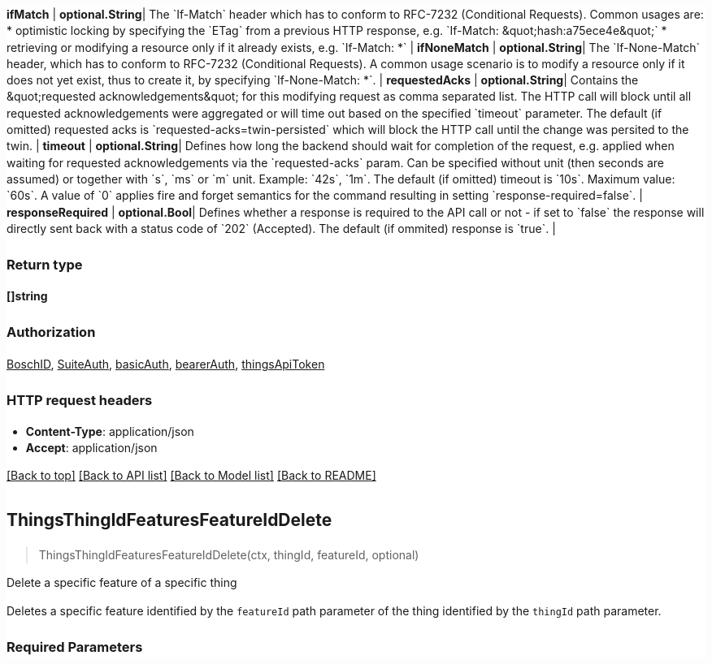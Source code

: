 

 **ifMatch** | **optional.String**| The &#x60;If-Match&#x60; header which has to conform to RFC-7232 (Conditional Requests). Common usages are:   * optimistic locking by specifying the &#x60;ETag&#x60; from a previous HTTP response, e.g. &#x60;If-Match: \&quot;hash:a75ece4e\&quot;&#x60;   * retrieving or modifying a resource only if it already exists, e.g. &#x60;If-Match: *&#x60; | 
 **ifNoneMatch** | **optional.String**| The &#x60;If-None-Match&#x60; header, which has to conform to RFC-7232 (Conditional Requests). A common usage scenario is to modify a resource only if it does not yet exist, thus to create it, by specifying &#x60;If-None-Match: *&#x60;. | 
 **requestedAcks** | **optional.String**| Contains the \&quot;requested acknowledgements\&quot; for this modifying request as comma separated list. The HTTP call will block until all requested acknowledgements were aggregated or will time out based on the specified &#x60;timeout&#x60; parameter.  The default (if omitted) requested acks is &#x60;requested-acks&#x3D;twin-persisted&#x60; which will block the HTTP call until the change was persited to the twin. | 
 **timeout** | **optional.String**| Defines how long the backend should wait for completion of the request, e.g. applied when waiting for requested acknowledgements via the &#x60;requested-acks&#x60; param. Can be specified without unit (then seconds are assumed) or together with &#x60;s&#x60;, &#x60;ms&#x60; or &#x60;m&#x60; unit. Example: &#x60;42s&#x60;, &#x60;1m&#x60;.  The default (if omitted) timeout is &#x60;10s&#x60;. Maximum value: &#x60;60s&#x60;.  A value of &#x60;0&#x60; applies fire and forget semantics for the command resulting in setting &#x60;response-required&#x3D;false&#x60;. | 
 **responseRequired** | **optional.Bool**| Defines whether a response is required to the API call or not - if set to &#x60;false&#x60; the response will directly sent back with a status code of &#x60;202&#x60; (Accepted).  The default (if ommited) response is &#x60;true&#x60;. | 

### Return type

**[]string**

### Authorization

[BoschID](../README.md#BoschID), [SuiteAuth](../README.md#SuiteAuth), [basicAuth](../README.md#basicAuth), [bearerAuth](../README.md#bearerAuth), [thingsApiToken](../README.md#thingsApiToken)

### HTTP request headers

- **Content-Type**: application/json
- **Accept**: application/json

[[Back to top]](#) [[Back to API list]](../README.md#documentation-for-api-endpoints)
[[Back to Model list]](../README.md#documentation-for-models)
[[Back to README]](../README.md)


## ThingsThingIdFeaturesFeatureIdDelete

> ThingsThingIdFeaturesFeatureIdDelete(ctx, thingId, featureId, optional)

Delete a specific feature of a specific thing

Deletes a specific feature identified by the `featureId` path parameter of the thing identified by the `thingId` path parameter.

### Required Parameters

